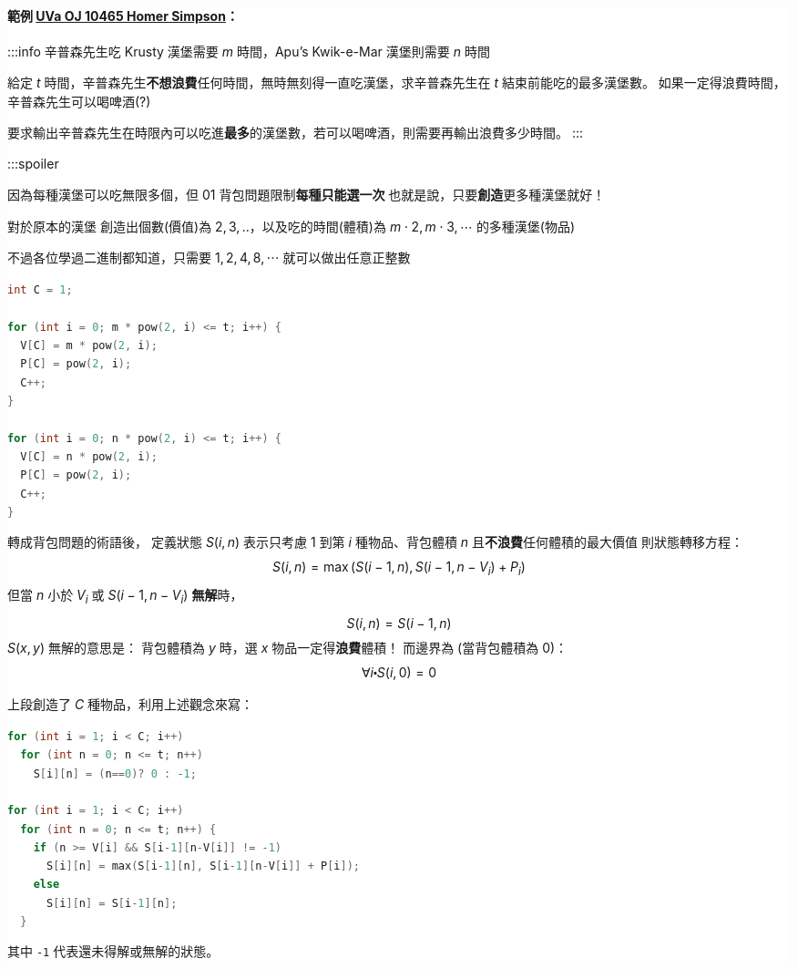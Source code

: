 
#### 範例 [UVa OJ 10465 Homer Simpson](https://uva.onlinejudge.org/external/104/10465.pdf)：

:::info
辛普森先生吃 Krusty 漢堡需要 $m$ 時間，Apu’s Kwik-e-Mar 漢堡則需要 $n$ 時間

給定 $t$ 時間，辛普森先生**不想浪費**任何時間，無時無刻得一直吃漢堡，求辛普森先生在 $t$ 結束前能吃的最多漢堡數。
如果一定得浪費時間，辛普森先生可以喝啤酒(?)

要求輸出辛普森先生在時限內可以吃進**最多**的漢堡數，若可以喝啤酒，則需要再輸出浪費多少時間。
:::

:::spoiler

因為每種漢堡可以吃無限多個，但 01 背包問題限制**每種只能選一次**
也就是說，只要**創造**更多種漢堡就好！

對於原本的漢堡
創造出個數(價值)為 $2, 3, ..$，以及吃的時間(體積)為 $m\cdot 2, m\cdot 3, \cdots$ 的多種漢堡(物品)

不過各位學過二進制都知道，只需要 $1, 2, 4, 8, \cdots$ 就可以做出任意正整數
```cpp
int C = 1;

for (int i = 0; m * pow(2, i) <= t; i++) {
  V[C] = m * pow(2, i);
  P[C] = pow(2, i);
  C++;
}

for (int i = 0; n * pow(2, i) <= t; i++) {
  V[C] = n * pow(2, i);
  P[C] = pow(2, i);
  C++;
}
```
轉成背包問題的術語後，
定義狀態 $S(i, n)$ 表示只考慮 $1$ 到第 $i$ 種物品、背包體積 $n$ 且**不浪費**任何體積的最大價值
則狀態轉移方程：
$$ S(i, n) = \max(S(i-1, n),S(i-1, n - V_i) + P_i)$$
但當 $n$ 小於 $V_i$ 或 $S(i-1, n-V_i)$ **無解**時，
$$S(i, n) = S(i-1, n)$$
$S(x, y)$ 無解的意思是： 背包體積為 $y$ 時，選 $x$ 物品一定得**浪費**體積！
而邊界為 (當背包體積為 $0$)：
$$ \forall i\centerdot S(i, 0) = 0$$

上段創造了 $C$ 種物品，利用上述觀念來寫：
```cpp
for (int i = 1; i < C; i++)
  for (int n = 0; n <= t; n++)
    S[i][n] = (n==0)? 0 : -1;

for (int i = 1; i < C; i++)
  for (int n = 0; n <= t; n++) {
    if (n >= V[i] && S[i-1][n-V[i]] != -1)
      S[i][n] = max(S[i-1][n], S[i-1][n-V[i]] + P[i]);
    else
      S[i][n] = S[i-1][n];
  }
```
其中 `-1` 代表還未得解或無解的狀態。


[^memoization]: 這單字並沒有拼錯。